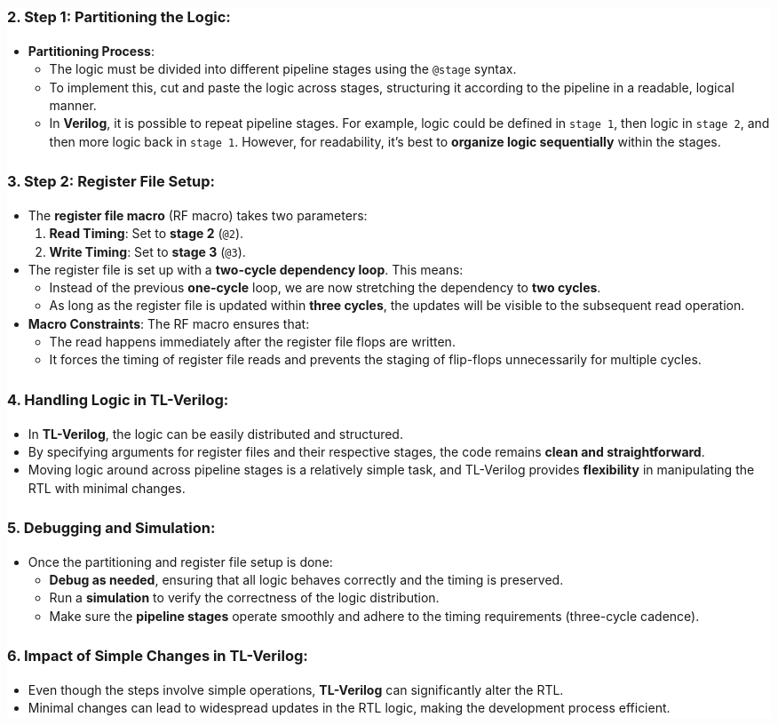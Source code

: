 ### 2. **Step 1: Partitioning the Logic**:
   - **Partitioning Process**: 
     - The logic must be divided into different pipeline stages using the `@stage` syntax.
     - To implement this, cut and paste the logic across stages, structuring it according to the pipeline in a readable, logical manner.
     - In **Verilog**, it is possible to repeat pipeline stages. For example, logic could be defined in `stage 1`, then logic in `stage 2`, and then more logic back in `stage 1`. However, for readability, it’s best to **organize logic sequentially** within the stages.
   
### 3. **Step 2: Register File Setup**:
   - The **register file macro** (RF macro) takes two parameters: 
     1. **Read Timing**: Set to **stage 2** (`@2`).
     2. **Write Timing**: Set to **stage 3** (`@3`).
   - The register file is set up with a **two-cycle dependency loop**. This means:
     - Instead of the previous **one-cycle** loop, we are now stretching the dependency to **two cycles**.
     - As long as the register file is updated within **three cycles**, the updates will be visible to the subsequent read operation.
   - **Macro Constraints**: The RF macro ensures that:
     - The read happens immediately after the register file flops are written.
     - It forces the timing of register file reads and prevents the staging of flip-flops unnecessarily for multiple cycles.

### 4. **Handling Logic in TL-Verilog**:
   - In **TL-Verilog**, the logic can be easily distributed and structured.
   - By specifying arguments for register files and their respective stages, the code remains **clean and straightforward**.
   - Moving logic around across pipeline stages is a relatively simple task, and TL-Verilog provides **flexibility** in manipulating the RTL with minimal changes.

### 5. **Debugging and Simulation**:
   - Once the partitioning and register file setup is done:
     - **Debug as needed**, ensuring that all logic behaves correctly and the timing is preserved.
     - Run a **simulation** to verify the correctness of the logic distribution.
     - Make sure the **pipeline stages** operate smoothly and adhere to the timing requirements (three-cycle cadence).

### 6. **Impact of Simple Changes in TL-Verilog**:
   - Even though the steps involve simple operations, **TL-Verilog** can significantly alter the RTL.
   - Minimal changes can lead to widespread updates in the RTL logic, making the development process efficient.

